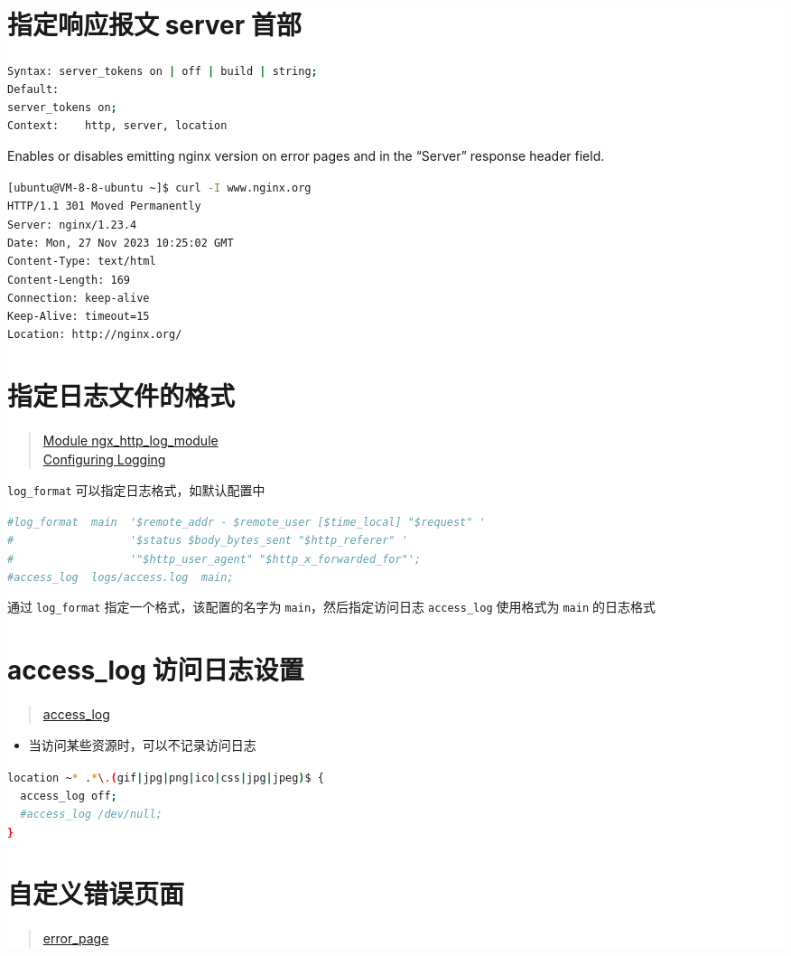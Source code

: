 # 指定响应报文 server 首部  
```bash  
Syntax:	server_tokens on | off | build | string;  
Default:	  
server_tokens on;  
Context:	http, server, location  
```  
  
Enables or disables emitting nginx version on error pages and in the “Server” response header field.  
  
```bash  
[ubuntu@VM-8-8-ubuntu ~]$ curl -I www.nginx.org  
HTTP/1.1 301 Moved Permanently  
Server: nginx/1.23.4  
Date: Mon, 27 Nov 2023 10:25:02 GMT  
Content-Type: text/html  
Content-Length: 169  
Connection: keep-alive  
Keep-Alive: timeout=15  
Location: http://nginx.org/  
```  
  
# 指定日志文件的格式  
> [Module ngx_http_log_module](https://nginx.org/en/docs/http/ngx_http_log_module.html)  
> [Configuring Logging](https://docs.nginx.com/nginx/admin-guide/monitoring/logging/)  
  
`log_format` 可以指定日志格式，如默认配置中  
```bash  
#log_format  main  '$remote_addr - $remote_user [$time_local] "$request" '  
#                  '$status $body_bytes_sent "$http_referer" '  
#                  '"$http_user_agent" "$http_x_forwarded_for"';  
#access_log  logs/access.log  main;  
```  
  
通过 `log_format` 指定一个格式，该配置的名字为 `main`，然后指定访问日志 `access_log` 使用格式为 `main` 的日志格式  
  
# access_log 访问日志设置  
> [access_log](https://nginx.org/en/docs/http/ngx_http_log_module.html#access_log)  
  
- 当访问某些资源时，可以不记录访问日志  
  
```bash  
location ~* .*\.(gif|jpg|png|ico|css|jpg|jpeg)$ {  
  access_log off;  
  #access_log /dev/null;  
}  
```  
  
# 自定义错误页面  
> [error_page](https://nginx.org/en/docs/http/ngx_http_core_module.html#error_page)  
  